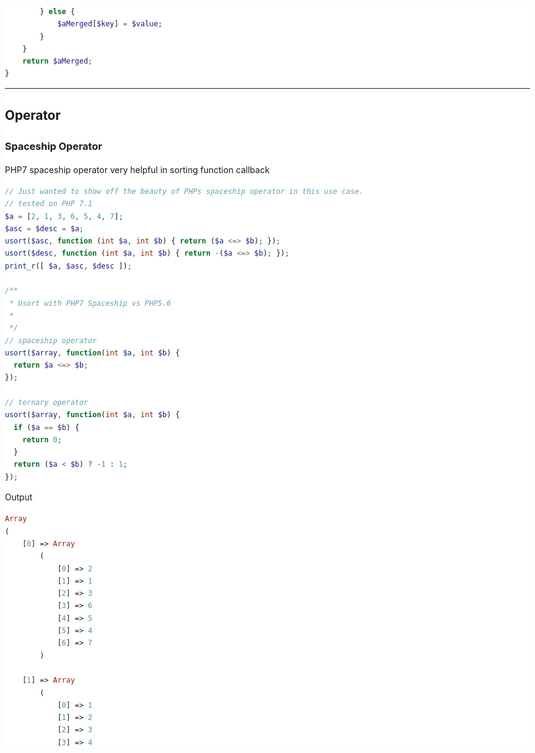 ```php
        } else {
            $aMerged[$key] = $value;
        }
    }
    return $aMerged;
}
```

---

## Operator

### Spaceship Operator

PHP7 spaceship operator very helpful in sorting function callback

```php
// Just wanted to show off the beauty of PHPs spaceship operator in this use case.
// tested on PHP 7.1
$a = [2, 1, 3, 6, 5, 4, 7];
$asc = $desc = $a;
usort($asc, function (int $a, int $b) { return ($a <=> $b); });
usort($desc, function (int $a, int $b) { return -($a <=> $b); });
print_r([ $a, $asc, $desc ]);

/**
 * Usort with PHP7 Spaceship vs PHP5.6
 *
 */
// spaceship operator
usort($array, function(int $a, int $b) {
  return $a <=> $b;
});

// ternary operator
usort($array, function(int $a, int $b) {
  if ($a == $b) {
    return 0;
  }
  return ($a < $b) ? -1 : 1;
});
```

Output

```php
Array
(
    [0] => Array
        (
            [0] => 2
            [1] => 1
            [2] => 3
            [3] => 6
            [4] => 5
            [5] => 4
            [6] => 7
        )

    [1] => Array
        (
            [0] => 1
            [1] => 2
            [2] => 3
            [3] => 4
```